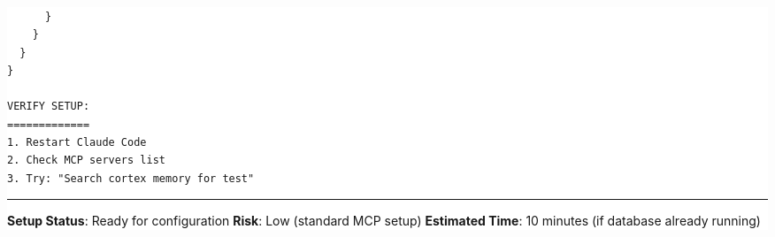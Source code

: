 ```
      }
    }
  }
}

VERIFY SETUP:
=============
1. Restart Claude Code
2. Check MCP servers list
3. Try: "Search cortex memory for test"
```

---

**Setup Status**: Ready for configuration
**Risk**: Low (standard MCP setup)
**Estimated Time**: 10 minutes (if database already running)

